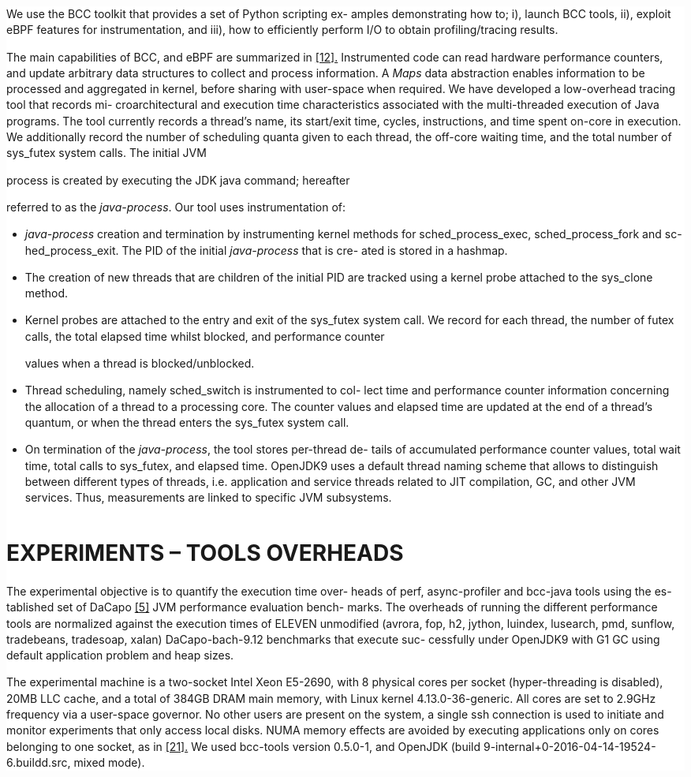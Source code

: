 We use the BCC toolkit that provides a set of Python scripting ex- amples demonstrating how to; i), launch BCC tools, ii), exploit eBPF features for instrumentation, and iii), how to efficiently perform I/O to obtain profiling/tracing results.

The main capabilities of BCC, and eBPF are summarized in [[12].](#_bookmark21) Instrumented code can read hardware performance counters, and update arbitrary data structures to collect and process information. A *Maps* data abstraction enables information to be processed and aggregated in kernel, before sharing with user-space when required. We have developed a low-overhead tracing tool that records mi- croarchitectural and execution time characteristics associated with the multi-threaded execution of Java programs. The tool currently records a thread’s name, its start/exit time, cycles, instructions, and time spent on-core in execution. We additionally record the number of scheduling quanta given to each thread, the off-core waiting time, and the total number of sys_futex system calls. The initial JVM

process is created by executing the JDK java command; hereafter

referred to as the *java-process*. Our tool uses instrumentation of:

-   *java-process* creation and termination by instrumenting kernel methods for sched_process_exec, sched_process_fork and sc- hed_process_exit. The PID of the initial *java-process* that is cre- ated is stored in a hashmap.
-   The creation of new threads that are children of the initial PID are tracked using a kernel probe attached to the sys_clone method.
-   Kernel probes are attached to the entry and exit of the sys_futex system call. We record for each thread, the number of futex calls, the total elapsed time whilst blocked, and performance counter

    values when a thread is blocked/unblocked.

-   Thread scheduling, namely sched_switch is instrumented to col- lect time and performance counter information concerning the allocation of a thread to a processing core. The counter values and elapsed time are updated at the end of a thread’s quantum, or when the thread enters the sys_futex system call.
-   On termination of the *java-process*, the tool stores per-thread de- tails of accumulated performance counter values, total wait time, total calls to sys_futex, and elapsed time. OpenJDK9 uses a default thread naming scheme that allows to distinguish between different types of threads, i.e. application and service threads related to JIT compilation, GC, and other JVM services. Thus, measurements are linked to specific JVM subsystems.

# EXPERIMENTS – TOOLS OVERHEADS

The experimental objective is to quantify the execution time over- heads of perf, async-profiler and bcc-java tools using the es- tablished set of DaCapo [[5]](#_bookmark36) JVM performance evaluation bench- marks. The overheads of running the different performance tools are normalized against the execution times of ELEVEN unmodified (avrora, fop, h2, jython, luindex, lusearch, pmd, sunflow, tradebeans, tradesoap, xalan) DaCapo-bach-9.12 benchmarks that execute suc- cessfully under OpenJDK9 with G1 GC using default application problem and heap sizes.

The experimental machine is a two-socket Intel Xeon E5-2690, with 8 physical cores per socket (hyper-threading is disabled), 20MB LLC cache, and a total of 384GB DRAM main memory, with Linux kernel 4.13.0-36-generic. All cores are set to 2.9GHz frequency via a user-space governor. No other users are present on the system, a single ssh connection is used to initiate and monitor experiments that only access local disks. NUMA memory effects are avoided by executing applications only on cores belonging to one socket, as in [[21].](#_bookmark32) We used bcc-tools version 0.5.0-1, and OpenJDK (build 9-internal+0-2016-04-14-19524-6.buildd.src, mixed mode).
